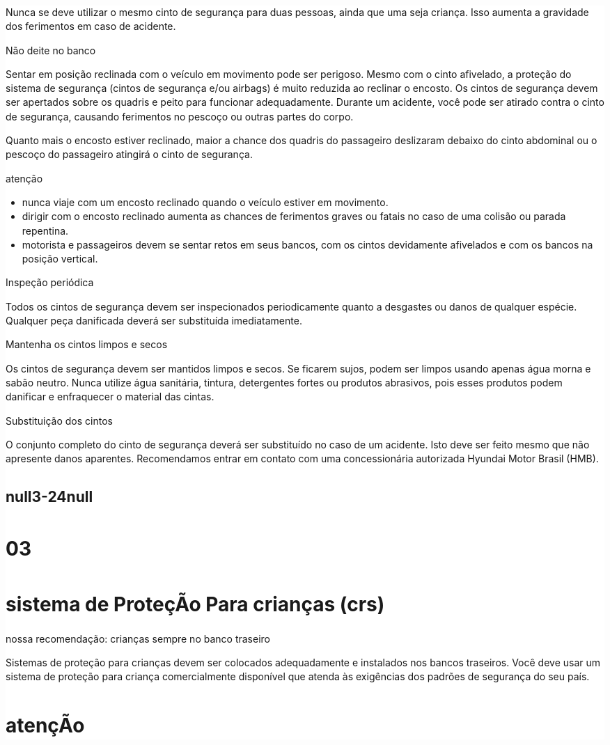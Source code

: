 Nunca se deve utilizar o mesmo cinto de segurança para duas pessoas, ainda que uma seja criança. Isso aumenta a gravidade dos ferimentos em caso de acidente.

Não deite no banco

Sentar em posição reclinada com o veículo em movimento pode ser perigoso. Mesmo com o cinto afivelado, a proteção do sistema de segurança (cintos de segurança e/ou airbags) é muito reduzida ao reclinar o encosto. Os cintos de segurança devem ser apertados sobre os quadris e peito para funcionar adequadamente. Durante um acidente, você pode ser atirado contra o cinto de segurança, causando ferimentos no pescoço ou outras partes do corpo.

Quanto mais o encosto estiver reclinado, maior a chance dos quadris do passageiro deslizaram debaixo do cinto abdominal ou o pescoço do passageiro atingirá o cinto de segurança.

atenção

- nunca viaje com um encosto reclinado quando o veículo estiver em movimento.
- dirigir com o encosto reclinado aumenta as chances de ferimentos graves ou fatais no caso de uma colisão ou parada repentina.
- motorista e passageiros devem se sentar retos em seus bancos, com os cintos devidamente afivelados e com os bancos na posição vertical.

Inspeção periódica

Todos os cintos de segurança devem ser inspecionados periodicamente quanto a desgastes ou danos de qualquer espécie. Qualquer peça danificada deverá ser substituída imediatamente.

Mantenha os cintos limpos e secos

Os cintos de segurança devem ser mantidos limpos e secos. Se ficarem sujos, podem ser limpos usando apenas água morna e sabão neutro. Nunca utilize água sanitária, tintura, detergentes fortes ou produtos abrasivos, pois esses produtos podem danificar e enfraquecer o material das cintas.

Substituição dos cintos

O conjunto completo do cinto de segurança deverá ser substituído no caso de um acidente. Isto deve ser feito mesmo que não apresente danos aparentes. Recomendamos entrar em contato com uma concessionária autorizada Hyundai Motor Brasil (HMB).

null3-24null
---

# 03

# sistema de ProteçÃo Para crianças (crs)

nossa recomendação: crianças sempre no banco traseiro

Sistemas de proteção para crianças devem ser colocados adequadamente e instalados nos bancos traseiros. Você deve usar um sistema de proteção para criança comercialmente disponível que atenda às exigências dos padrões de segurança do seu país.

# atençÃo
